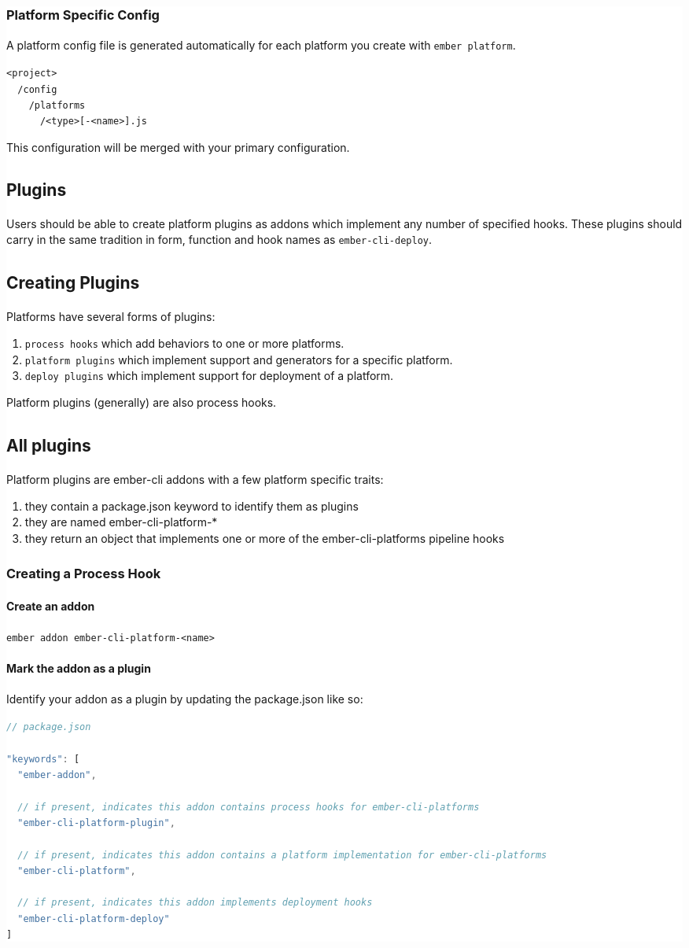 ### Platform Specific Config

A platform config file is generated automatically for each platform you create with `ember platform`.
```
<project>
  /config
    /platforms
      /<type>[-<name>].js
```

This configuration will be merged with your primary configuration.

## Plugins

Users should be able to create platform plugins as addons which implement 
any number of specified hooks. These plugins should carry in the same tradition
in form, function and hook names as `ember-cli-deploy`.

## Creating Plugins

Platforms have several forms of plugins:

1. `process hooks` which add behaviors to one or more platforms.
2. `platform plugins` which implement support and generators for a specific platform.
3. `deploy plugins` which implement support for deployment of a platform.

Platform plugins (generally) are also process hooks.

## All plugins

Platform plugins are ember-cli addons with a few platform specific traits:

1. they contain a package.json keyword to identify them as plugins
2. they are named ember-cli-platform-*
3. they return an object that implements one or more of the ember-cli-platforms pipeline hooks


### Creating a Process Hook

#### Create an addon

```cli
ember addon ember-cli-platform-<name>
```

#### Mark the addon as a plugin

Identify your addon as a plugin by updating the package.json like so:

```js
// package.json

"keywords": [
  "ember-addon",

  // if present, indicates this addon contains process hooks for ember-cli-platforms
  "ember-cli-platform-plugin",
  
  // if present, indicates this addon contains a platform implementation for ember-cli-platforms
  "ember-cli-platform",
  
  // if present, indicates this addon implements deployment hooks
  "ember-cli-platform-deploy"
]
```

